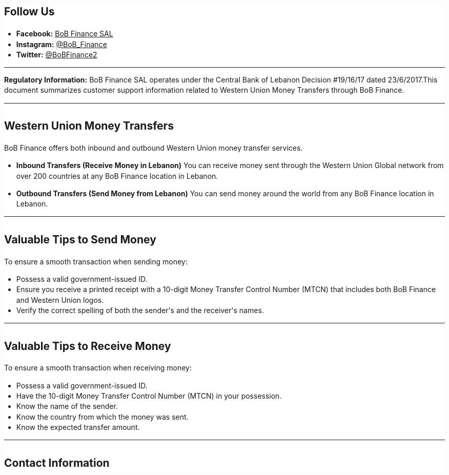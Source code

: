 ## Follow Us

*   **Facebook:** [BoB Finance SAL](https://www.facebook.com/BobFinanceSal)
*   **Instagram:** [@BoB_Finance](https://www.instagram.com/BoB_Finance)
*   **Twitter:** [@BoBFinance2](https://twitter.com/BoBFinance2)

***

**Regulatory Information:**
BoB Finance SAL operates under the Central Bank of Lebanon Decision #19/16/17 dated 23/6/2017.This document summarizes customer support information related to Western Union Money Transfers through BoB Finance.

---

## Western Union Money Transfers

BoB Finance offers both inbound and outbound Western Union money transfer services.

*   **Inbound Transfers (Receive Money in Lebanon)**
    You can receive money sent through the Western Union Global network from over 200 countries at any BoB Finance location in Lebanon.

*   **Outbound Transfers (Send Money from Lebanon)**
    You can send money around the world from any BoB Finance location in Lebanon.

---

## Valuable Tips to Send Money

To ensure a smooth transaction when sending money:

*   Possess a valid government-issued ID.
*   Ensure you receive a printed receipt with a 10-digit Money Transfer Control Number (MTCN) that includes both BoB Finance and Western Union logos.
*   Verify the correct spelling of both the sender's and the receiver's names.

---

## Valuable Tips to Receive Money

To ensure a smooth transaction when receiving money:

*   Possess a valid government-issued ID.
*   Have the 10-digit Money Transfer Control Number (MTCN) in your possession.
*   Know the name of the sender.
*   Know the country from which the money was sent.
*   Know the expected transfer amount.

---

## Contact Information
